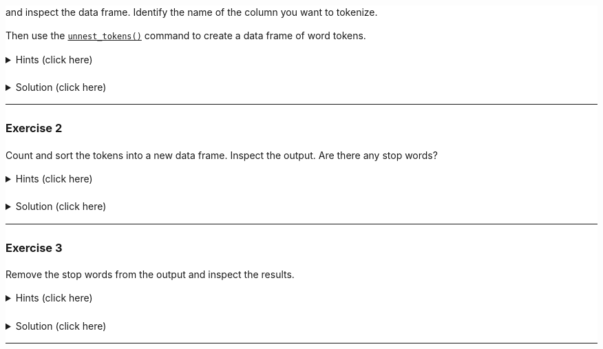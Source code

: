 and inspect the data frame. Identify the name of the column you want to tokenize.

Then use the [`unnest_tokens()`](https://rdrr.io/pkg/tidytext/man/unnest_tokens.html) command to create a data frame of word tokens.

<details><summary>
Hints (click here)
</summary></details>

<br>

<details><summary>
Solution (click here)
</summary></details>

</div>

------------------------------------------------------------------------

### Exercise 2

<div class="puzzle">

Count and sort the tokens into a new data frame. Inspect the output. Are there any stop words?

<details><summary>
Hints (click here)
</summary></details>

<br>

<details><summary>
Solution (click here)
</summary></details>

</div>

------------------------------------------------------------------------

### Exercise 3

<div class="puzzle">

Remove the stop words from the output and inspect the results.

<details><summary>
Hints (click here)
</summary></details>

<br>

<details><summary>
Solution (click here)
</summary></details>

</div>

------------------------------------------------------------------------
